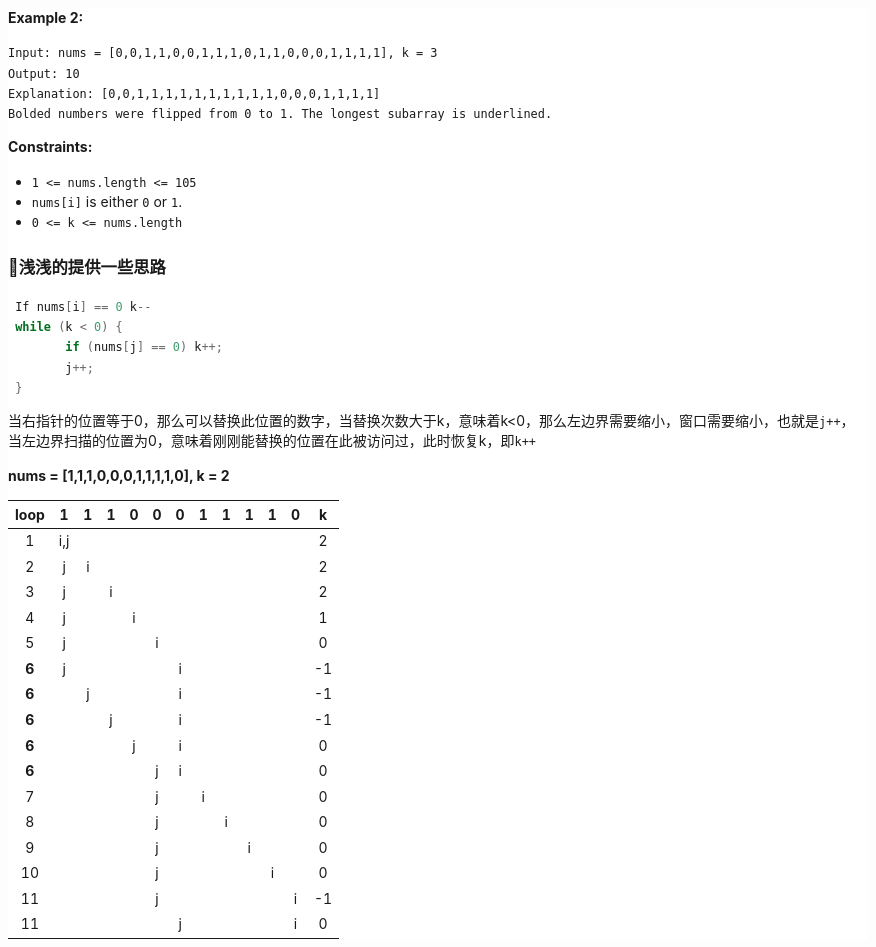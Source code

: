 **Example 2:**

```
Input: nums = [0,0,1,1,0,0,1,1,1,0,1,1,0,0,0,1,1,1,1], k = 3
Output: 10
Explanation: [0,0,1,1,1,1,1,1,1,1,1,1,0,0,0,1,1,1,1]
Bolded numbers were flipped from 0 to 1. The longest subarray is underlined. 
```

**Constraints:**

- `1 <= nums.length <= 105`
- `nums[i]` is either `0` or `1`.
- `0 <= k <= nums.length`

### 🔎浅浅的提供一些思路

```java
 If nums[i] == 0 k--
 while (k < 0) {
 		if (nums[j] == 0) k++;
 		j++;
 }
```

当右指针的位置等于0，那么可以替换此位置的数字，当替换次数大于k，意味着k<0，那么左边界需要缩小，窗口需要缩小，也就是`j++`，当左边界扫描的位置为0，意味着刚刚能替换的位置在此被访问过，此时恢复k，即`k++`

**nums = [1,1,1,0,0,0,1,1,1,1,0], k = 2**

| loop  |  1   |  1   |  1   |  0   |  0   |  0   |  1   |  1   |  1   |  1   |  0   |  k   |
| :---: | :--: | :--: | :--: | :--: | :--: | :--: | :--: | :--: | :--: | :--: | :--: | :--: |
|   1   | i,j  |      |      |      |      |      |      |      |      |      |      |  2   |
|   2   |  j   |  i   |      |      |      |      |      |      |      |      |      |  2   |
|   3   |  j   |      |  i   |      |      |      |      |      |      |      |      |  2   |
|   4   |  j   |      |      |  i   |      |      |      |      |      |      |      |  1   |
|   5   |  j   |      |      |      |  i   |      |      |      |      |      |      |  0   |
| **6** |  j   |      |      |      |      |  i   |      |      |      |      |      |  -1  |
| **6** |      |  j   |      |      |      |  i   |      |      |      |      |      |  -1  |
| **6** |      |      |  j   |      |      |  i   |      |      |      |      |      |  -1  |
| **6** |      |      |      |  j   |      |  i   |      |      |      |      |      |  0   |
| **6** |      |      |      |      |  j   |  i   |      |      |      |      |      |  0   |
|   7   |      |      |      |      |  j   |      |  i   |      |      |      |      |  0   |
|   8   |      |      |      |      |  j   |      |      |  i   |      |      |      |  0   |
|   9   |      |      |      |      |  j   |      |      |      |  i   |      |      |  0   |
|  10   |      |      |      |      |  j   |      |      |      |      |  i   |      |  0   |
|  11   |      |      |      |      |  j   |      |      |      |      |      |  i   |  -1  |
|  11   |      |      |      |      |      |  j   |      |      |      |      |  i   |  0   |
